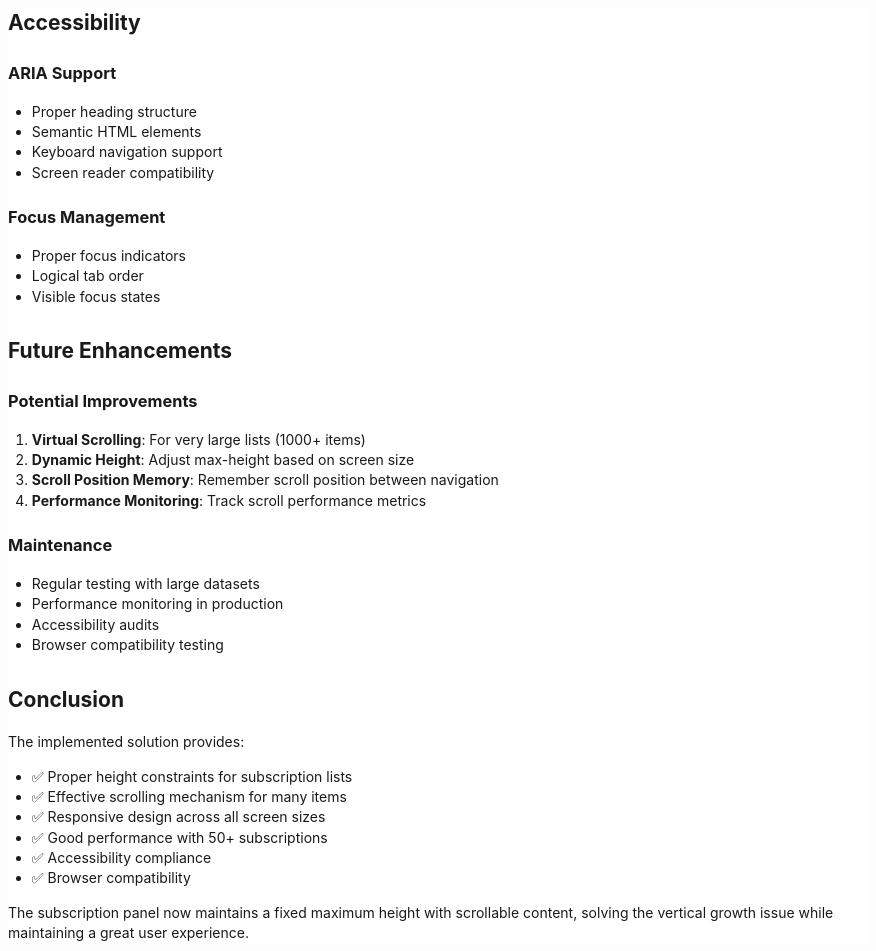 ## Accessibility

### ARIA Support
- Proper heading structure
- Semantic HTML elements
- Keyboard navigation support
- Screen reader compatibility

### Focus Management
- Proper focus indicators
- Logical tab order
- Visible focus states

## Future Enhancements

### Potential Improvements
1. **Virtual Scrolling**: For very large lists (1000+ items)
2. **Dynamic Height**: Adjust max-height based on screen size
3. **Scroll Position Memory**: Remember scroll position between navigation
4. **Performance Monitoring**: Track scroll performance metrics

### Maintenance
- Regular testing with large datasets
- Performance monitoring in production
- Accessibility audits
- Browser compatibility testing

## Conclusion

The implemented solution provides:
- ✅ Proper height constraints for subscription lists
- ✅ Effective scrolling mechanism for many items
- ✅ Responsive design across all screen sizes
- ✅ Good performance with 50+ subscriptions
- ✅ Accessibility compliance
- ✅ Browser compatibility

The subscription panel now maintains a fixed maximum height with scrollable content, solving the vertical growth issue while maintaining a great user experience.